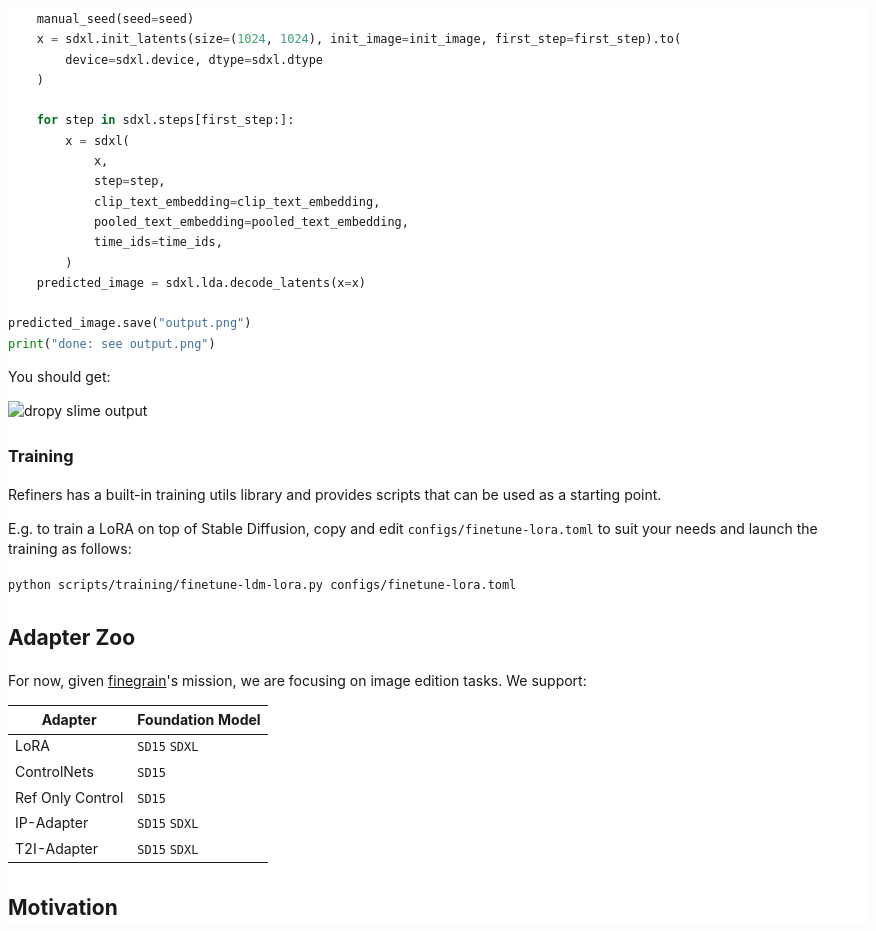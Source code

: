 ```python
    manual_seed(seed=seed)
    x = sdxl.init_latents(size=(1024, 1024), init_image=init_image, first_step=first_step).to(
        device=sdxl.device, dtype=sdxl.dtype
    )

    for step in sdxl.steps[first_step:]:
        x = sdxl(
            x,
            step=step,
            clip_text_embedding=clip_text_embedding,
            pooled_text_embedding=pooled_text_embedding,
            time_ids=time_ids,
        )
    predicted_image = sdxl.lda.decode_latents(x=x)

predicted_image.save("output.png")
print("done: see output.png")
```

You should get:

![dropy slime output](https://raw.githubusercontent.com/finegrain-ai/refiners/main/assets/dropy_slime_9752.png)

### Training

Refiners has a built-in training utils library and provides scripts that can be used as a starting point.

E.g. to train a LoRA on top of Stable Diffusion, copy and edit `configs/finetune-lora.toml` to suit your needs and launch the training as follows:

```bash
python scripts/training/finetune-ldm-lora.py configs/finetune-lora.toml
```

## Adapter Zoo

For now, given [finegrain](https://finegrain.ai)'s mission, we are focusing on image edition tasks. We support:

| Adapter  | Foundation Model |
| ----------------- | ------- |
| LoRA | `SD15` `SDXL` |
| ControlNets  | `SD15` |
| Ref Only Control  | `SD15` |
| IP-Adapter  | `SD15` `SDXL` |
| T2I-Adapter  | `SD15` `SDXL` |

## Motivation
